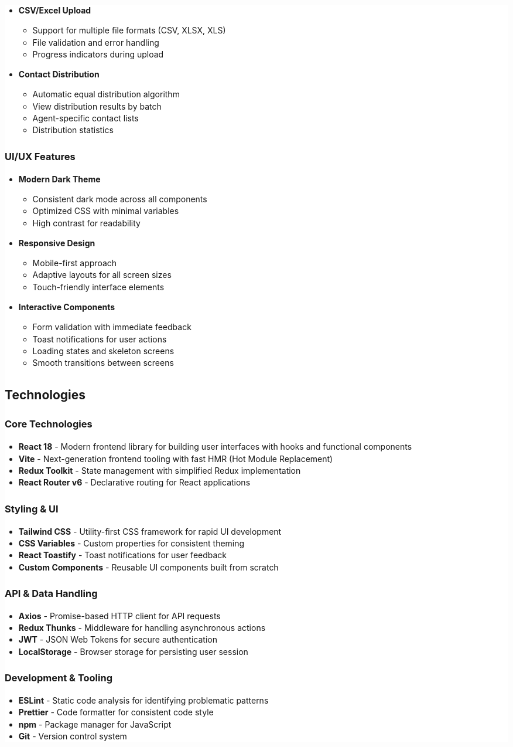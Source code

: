- **CSV/Excel Upload**
  - Support for multiple file formats (CSV, XLSX, XLS)
  - File validation and error handling
  - Progress indicators during upload

- **Contact Distribution**
  - Automatic equal distribution algorithm
  - View distribution results by batch
  - Agent-specific contact lists
  - Distribution statistics

### UI/UX Features
- **Modern Dark Theme**
  - Consistent dark mode across all components
  - Optimized CSS with minimal variables
  - High contrast for readability

- **Responsive Design**
  - Mobile-first approach
  - Adaptive layouts for all screen sizes
  - Touch-friendly interface elements

- **Interactive Components**
  - Form validation with immediate feedback
  - Toast notifications for user actions
  - Loading states and skeleton screens
  - Smooth transitions between screens

## Technologies

### Core Technologies
- **React 18** - Modern frontend library for building user interfaces with hooks and functional components
- **Vite** - Next-generation frontend tooling with fast HMR (Hot Module Replacement)
- **Redux Toolkit** - State management with simplified Redux implementation
- **React Router v6** - Declarative routing for React applications

### Styling & UI
- **Tailwind CSS** - Utility-first CSS framework for rapid UI development
- **CSS Variables** - Custom properties for consistent theming
- **React Toastify** - Toast notifications for user feedback
- **Custom Components** - Reusable UI components built from scratch

### API & Data Handling
- **Axios** - Promise-based HTTP client for API requests
- **Redux Thunks** - Middleware for handling asynchronous actions
- **JWT** - JSON Web Tokens for secure authentication
- **LocalStorage** - Browser storage for persisting user session

### Development & Tooling
- **ESLint** - Static code analysis for identifying problematic patterns
- **Prettier** - Code formatter for consistent code style
- **npm** - Package manager for JavaScript
- **Git** - Version control system
